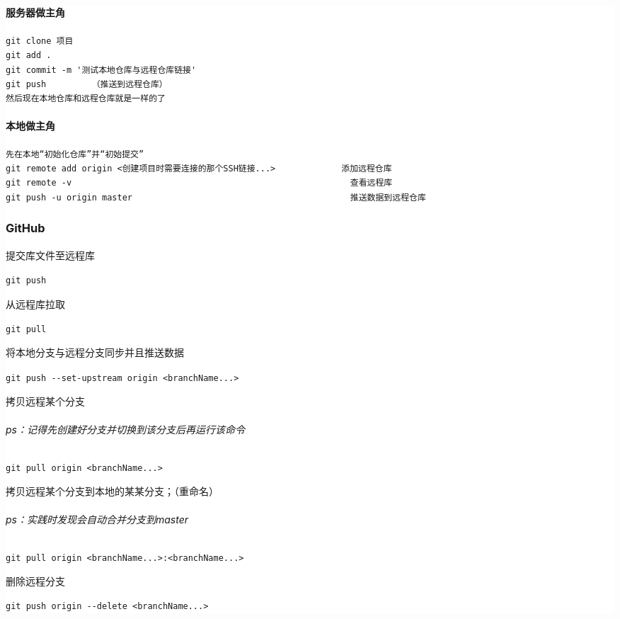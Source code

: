 #### 服务器做主角

```
git clone 项目
git add .
git commit -m '测试本地仓库与远程仓库链接'
git push         （推送到远程仓库）
然后现在本地仓库和远程仓库就是一样的了
```

#### 本地做主角

```
先在本地“初始化仓库”并“初始提交”
git remote add origin <创建项目时需要连接的那个SSH链接...>             添加远程仓库
git remote -v                                                       查看远程库
git push -u origin master                                           推送数据到远程仓库
```

### GitHub

提交库文件至远程库

```
git push
```

从远程库拉取

```
git pull
```

将本地分支与远程分支同步并且推送数据

```
git push --set-upstream origin <branchName...>
```

拷贝远程某个分支

###### ps：记得先创建好分支并切换到该分支后再运行该命令

```
git pull origin <branchName...>
```

拷贝远程某个分支到本地的某某分支；（重命名）  

###### ps：实践时发现会自动合并分支到master

```
git pull origin <branchName...>:<branchName...>
```

删除远程分支

```
git push origin --delete <branchName...>
```

